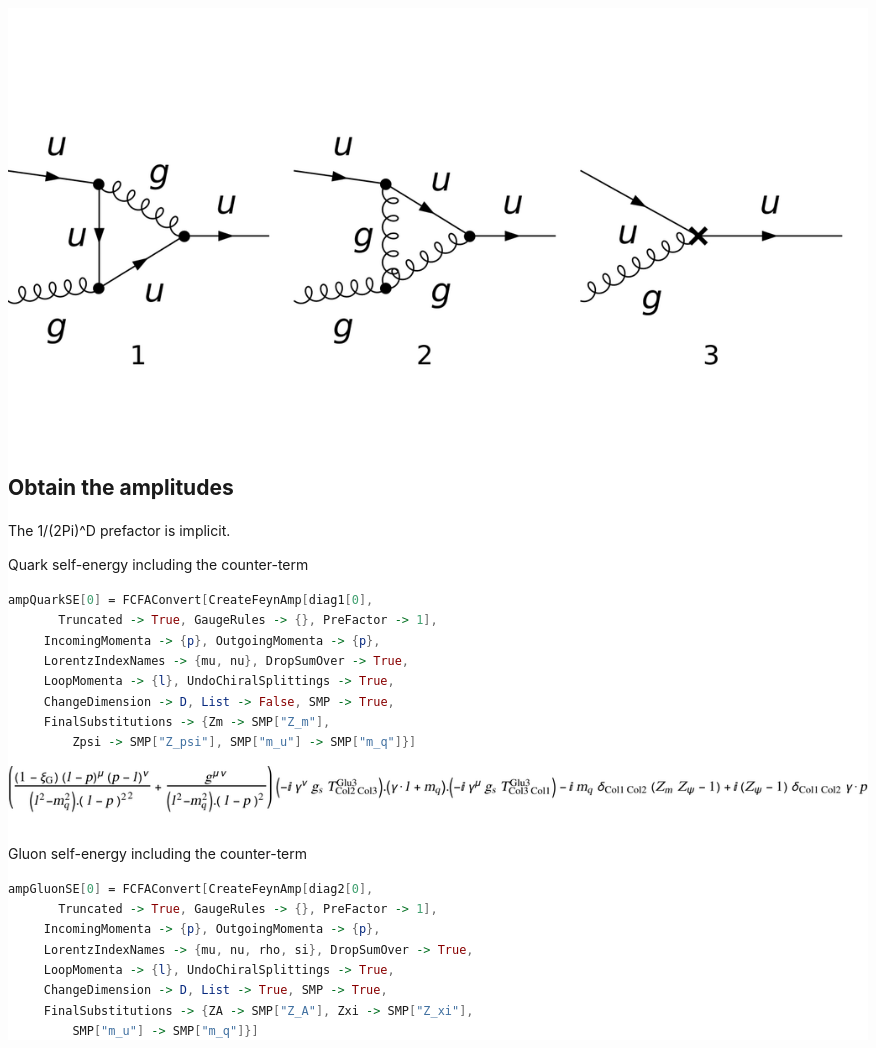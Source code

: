 ![09pnf715m5lm7](img/09pnf715m5lm7.svg)

## Obtain the amplitudes

The 1/(2Pi)^D prefactor is implicit.

Quark self-energy including the counter-term

```mathematica
ampQuarkSE[0] = FCFAConvert[CreateFeynAmp[diag1[0], 
       Truncated -> True, GaugeRules -> {}, PreFactor -> 1], 
     IncomingMomenta -> {p}, OutgoingMomenta -> {p}, 
     LorentzIndexNames -> {mu, nu}, DropSumOver -> True, 
     LoopMomenta -> {l}, UndoChiralSplittings -> True, 
     ChangeDimension -> D, List -> False, SMP -> True, 
     FinalSubstitutions -> {Zm -> SMP["Z_m"], 
         Zpsi -> SMP["Z_psi"], SMP["m_u"] -> SMP["m_q"]}]
```

![07sxtdygdb95j](img/07sxtdygdb95j.svg)

Gluon self-energy including the counter-term

```mathematica
ampGluonSE[0] = FCFAConvert[CreateFeynAmp[diag2[0], 
       Truncated -> True, GaugeRules -> {}, PreFactor -> 1], 
     IncomingMomenta -> {p}, OutgoingMomenta -> {p}, 
     LorentzIndexNames -> {mu, nu, rho, si}, DropSumOver -> True, 
     LoopMomenta -> {l}, UndoChiralSplittings -> True, 
     ChangeDimension -> D, List -> True, SMP -> True, 
     FinalSubstitutions -> {ZA -> SMP["Z_A"], Zxi -> SMP["Z_xi"], 
         SMP["m_u"] -> SMP["m_q"]}]
```
